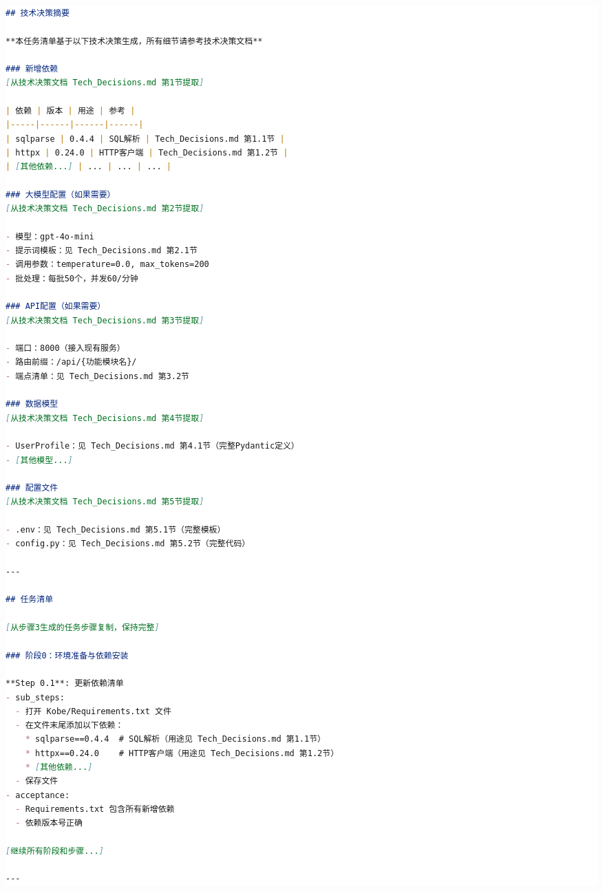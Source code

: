    ```markdown
   ## 技术决策摘要

   **本任务清单基于以下技术决策生成，所有细节请参考技术决策文档**

   ### 新增依赖
   [从技术决策文档 Tech_Decisions.md 第1节提取]
   
   | 依赖 | 版本 | 用途 | 参考 |
   |-----|------|------|------|
   | sqlparse | 0.4.4 | SQL解析 | Tech_Decisions.md 第1.1节 |
   | httpx | 0.24.0 | HTTP客户端 | Tech_Decisions.md 第1.2节 |
   | [其他依赖...] | ... | ... | ... |

   ### 大模型配置（如果需要）
   [从技术决策文档 Tech_Decisions.md 第2节提取]
   
   - 模型：gpt-4o-mini
   - 提示词模板：见 Tech_Decisions.md 第2.1节
   - 调用参数：temperature=0.0, max_tokens=200
   - 批处理：每批50个，并发60/分钟

   ### API配置（如果需要）
   [从技术决策文档 Tech_Decisions.md 第3节提取]
   
   - 端口：8000（接入现有服务）
   - 路由前缀：/api/{功能模块名}/
   - 端点清单：见 Tech_Decisions.md 第3.2节

   ### 数据模型
   [从技术决策文档 Tech_Decisions.md 第4节提取]
   
   - UserProfile：见 Tech_Decisions.md 第4.1节（完整Pydantic定义）
   - [其他模型...]

   ### 配置文件
   [从技术决策文档 Tech_Decisions.md 第5节提取]
   
   - .env：见 Tech_Decisions.md 第5.1节（完整模板）
   - config.py：见 Tech_Decisions.md 第5.2节（完整代码）

   ---

   ## 任务清单

   [从步骤3生成的任务步骤复制，保持完整]

   ### 阶段0：环境准备与依赖安装
   
   **Step 0.1**: 更新依赖清单
   - sub_steps:
     - 打开 Kobe/Requirements.txt 文件
     - 在文件末尾添加以下依赖：
       * sqlparse==0.4.4  # SQL解析（用途见 Tech_Decisions.md 第1.1节）
       * httpx==0.24.0    # HTTP客户端（用途见 Tech_Decisions.md 第1.2节）
       * [其他依赖...]
     - 保存文件
   - acceptance:
     - Requirements.txt 包含所有新增依赖
     - 依赖版本号正确

   [继续所有阶段和步骤...]

   ---
   ```